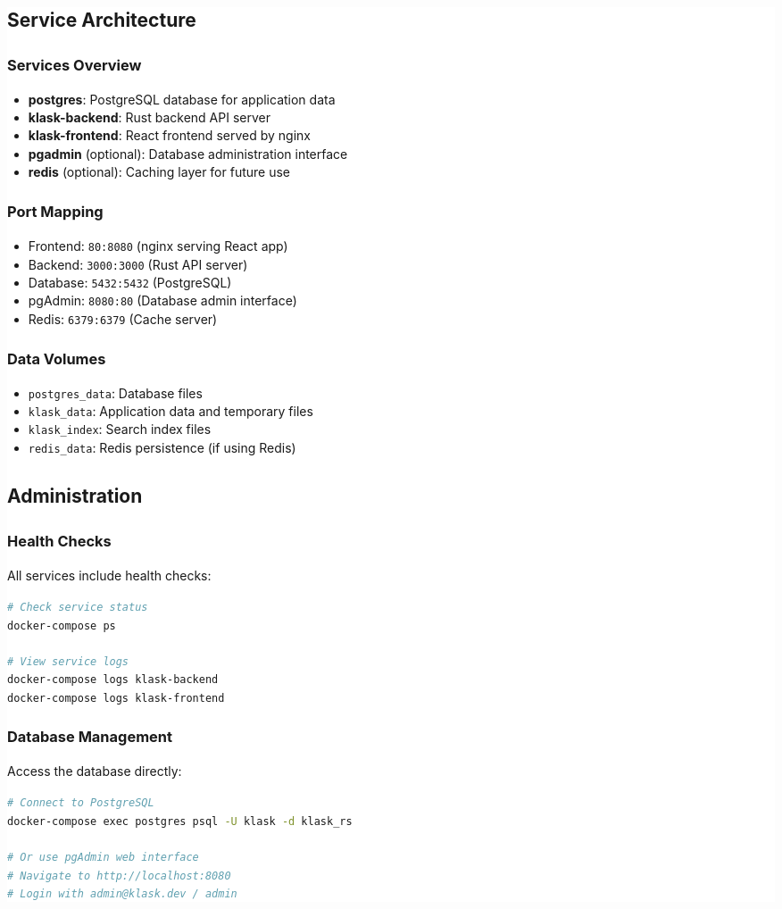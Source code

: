 ## Service Architecture

### Services Overview

- **postgres**: PostgreSQL database for application data
- **klask-backend**: Rust backend API server
- **klask-frontend**: React frontend served by nginx
- **pgadmin** (optional): Database administration interface
- **redis** (optional): Caching layer for future use

### Port Mapping

- Frontend: `80:8080` (nginx serving React app)
- Backend: `3000:3000` (Rust API server)
- Database: `5432:5432` (PostgreSQL)
- pgAdmin: `8080:80` (Database admin interface)
- Redis: `6379:6379` (Cache server)

### Data Volumes

- `postgres_data`: Database files
- `klask_data`: Application data and temporary files
- `klask_index`: Search index files
- `redis_data`: Redis persistence (if using Redis)

## Administration

### Health Checks

All services include health checks:

```bash
# Check service status
docker-compose ps

# View service logs
docker-compose logs klask-backend
docker-compose logs klask-frontend
```

### Database Management

Access the database directly:

```bash
# Connect to PostgreSQL
docker-compose exec postgres psql -U klask -d klask_rs

# Or use pgAdmin web interface
# Navigate to http://localhost:8080
# Login with admin@klask.dev / admin
```
